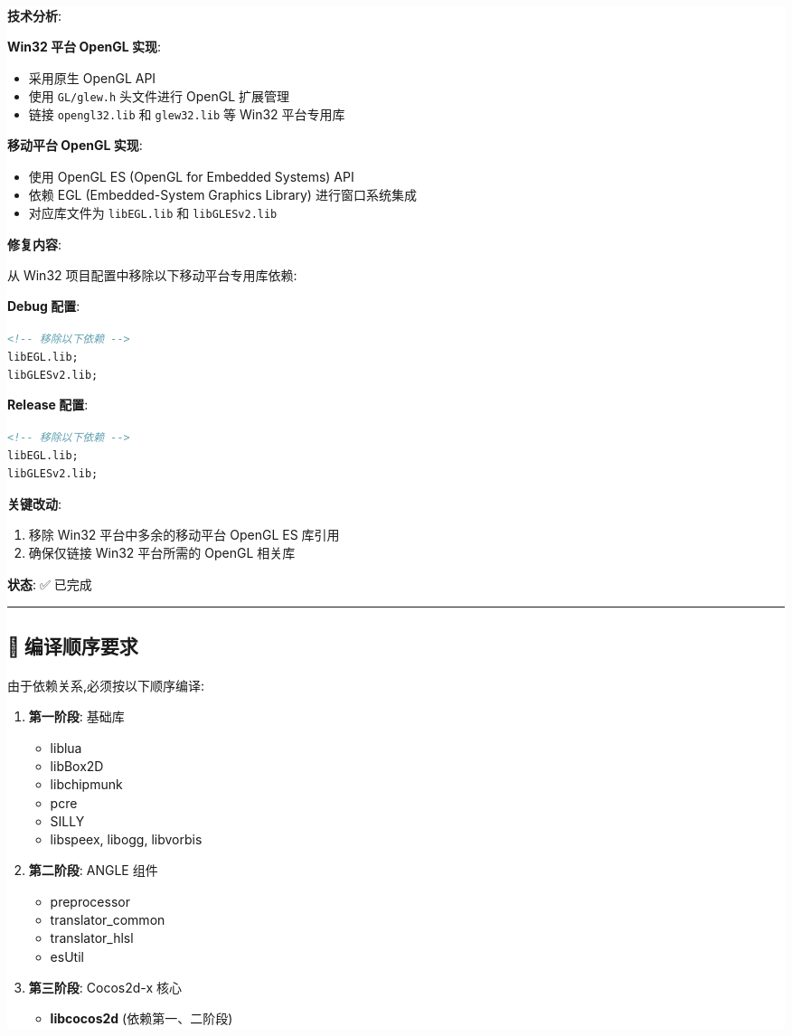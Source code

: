 **技术分析**:

**Win32 平台 OpenGL 实现**:
- 采用原生 OpenGL API
- 使用 `GL/glew.h` 头文件进行 OpenGL 扩展管理
- 链接 `opengl32.lib` 和 `glew32.lib` 等 Win32 平台专用库

**移动平台 OpenGL 实现**:
- 使用 OpenGL ES (OpenGL for Embedded Systems) API
- 依赖 EGL (Embedded-System Graphics Library) 进行窗口系统集成
- 对应库文件为 `libEGL.lib` 和 `libGLESv2.lib`

**修复内容**:

从 Win32 项目配置中移除以下移动平台专用库依赖:

**Debug 配置**:
```xml
<!-- 移除以下依赖 -->
libEGL.lib;
libGLESv2.lib;
```

**Release 配置**:
```xml
<!-- 移除以下依赖 -->
libEGL.lib;
libGLESv2.lib;
```

**关键改动**:
1. 移除 Win32 平台中多余的移动平台 OpenGL ES 库引用
2. 确保仅链接 Win32 平台所需的 OpenGL 相关库

**状态**: ✅ 已完成

---

## 🎯 编译顺序要求

由于依赖关系,必须按以下顺序编译:

1. **第一阶段**: 基础库
   - liblua
   - libBox2D
   - libchipmunk
   - pcre
   - SILLY
   - libspeex, libogg, libvorbis

2. **第二阶段**: ANGLE 组件
   - preprocessor
   - translator_common
   - translator_hlsl
   - esUtil

3. **第三阶段**: Cocos2d-x 核心
   - **libcocos2d** (依赖第一、二阶段)
